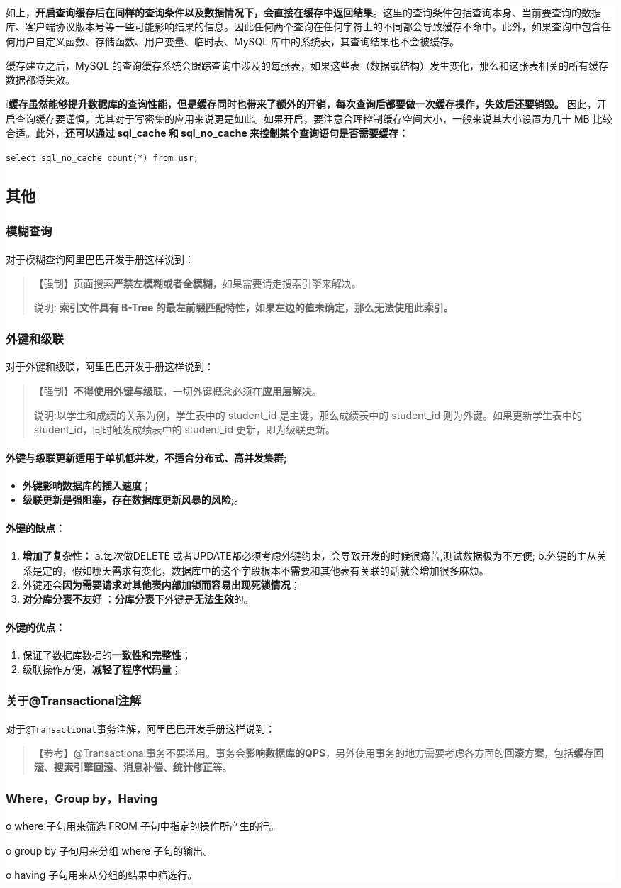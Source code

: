 如上，**开启查询缓存后在同样的查询条件以及数据情况下，会直接在缓存中返回结果**。这里的查询条件包括查询本身、当前要查询的数据库、客户端协议版本号等一些可能影响结果的信息。因此任何两个查询在任何字符上的不同都会导致缓存不命中。此外，如果查询中包含任何用户自定义函数、存储函数、用户变量、临时表、MySQL 库中的系统表，其查询结果也不会被缓存。

缓存建立之后，MySQL 的查询缓存系统会跟踪查询中涉及的每张表，如果这些表（数据或结构）发生变化，那么和这张表相关的所有缓存数据都将失效。

❕**缓存虽然能够提升数据库的查询性能，但是缓存同时也带来了额外的开销，每次查询后都要做一次缓存操作，失效后还要销毁。** 因此，开启查询缓存要谨慎，尤其对于写密集的应用来说更是如此。如果开启，要注意合理控制缓存空间大小，一般来说其大小设置为几十 MB 比较合适。此外，**还可以通过 sql_cache 和 sql_no_cache 来控制某个查询语句是否需要缓存：**

```
select sql_no_cache count(*) from usr;
```

## 其他

### 模糊查询

对于模糊查询阿里巴巴开发手册这样说到：

> 【强制】页面搜索**严禁左模糊或者全模糊**，如果需要请走搜索引擎来解决。
>
> 说明: **索引文件具有 B-Tree 的最左前缀匹配特性，如果左边的值未确定，那么无法使用此索引。**

### 外键和级联

对于外键和级联，阿里巴巴开发手册这样说到：

> 【强制】**不得使用外键与级联**，一切外键概念必须在**应用层解决**。
>
> 说明:以学生和成绩的关系为例，学生表中的 student_id 是主键，那么成绩表中的 student_id 则为外键。如果更新学生表中的 student_id，同时触发成绩表中的 student_id 更新，即为级联更新。

#### **外键与级联更新适用于单机低并发，不适合分布式、高并发集群**;

- **外键影响数据库的插入速度**；
- **级联更新是强阻塞，存在数据库更新风暴的风险**;。

#### 外键的缺点：

 1. **增加了复杂性：** a.每次做DELETE 或者UPDATE都必须考虑外键约束，会导致开发的时候很痛苦,测试数据极为不方便; b.外键的主从关系是定的，假如哪天需求有变化，数据库中的这个字段根本不需要和其他表有关联的话就会增加很多麻烦。
 3. 外键还会**因为需要请求对其他表内部加锁而容易出现死锁情况**；
 4. **对分库分表不友好** ：**分库分表**下外键是**无法生效**的。

#### 外键的优点：

1. 保证了数据库数据的**一致性和完整性**；
2. 级联操作方便，**减轻了程序代码量**；

### 关于@Transactional注解

对于`@Transactional`事务注解，阿里巴巴开发手册这样说到：

> 【参考】@Transactional事务不要滥用。事务会**影响数据库的QPS**，另外使用事务的地方需要考虑各方面的**回滚方案**，包括**缓存回滚、搜索引擎回滚、消息补偿、统计修正**等。

### Where，Group by，Having

o  where 子句用来筛选 FROM 子句中指定的操作所产生的行。

o  group by 子句用来分组 where 子句的输出。

o  having 子句用来从分组的结果中筛选行。

 